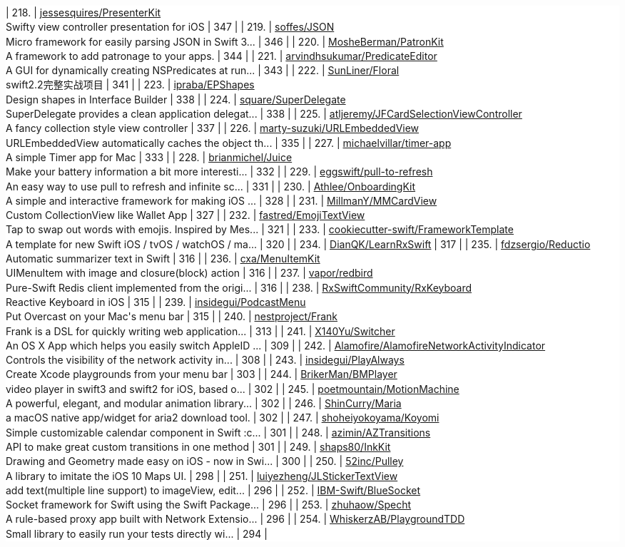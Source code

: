 | 218. | [jessesquires/PresenterKit](https://github.com/jessesquires/PresenterKit) <br/>Swifty view controller presentation for iOS | 347 |
| 219. | [soffes/JSON](https://github.com/soffes/JSON) <br/>Micro framework for easily parsing JSON in Swift 3... | 346 |
| 220. | [MosheBerman/PatronKit](https://github.com/MosheBerman/PatronKit) <br/>A framework to add patronage to your apps. | 344 |
| 221. | [arvindhsukumar/PredicateEditor](https://github.com/arvindhsukumar/PredicateEditor) <br/>A GUI for dynamically creating NSPredicates at run... | 343 |
| 222. | [SunLiner/Floral](https://github.com/SunLiner/Floral) <br/>swift2.2完整实战项目 | 341 |
| 223. | [ipraba/EPShapes](https://github.com/ipraba/EPShapes) <br/>Design shapes in Interface Builder | 338 |
| 224. | [square/SuperDelegate](https://github.com/square/SuperDelegate) <br/>SuperDelegate provides a clean application delegat... | 338 |
| 225. | [atljeremy/JFCardSelectionViewController](https://github.com/atljeremy/JFCardSelectionViewController) <br/>A fancy collection style view controller | 337 |
| 226. | [marty-suzuki/URLEmbeddedView](https://github.com/marty-suzuki/URLEmbeddedView) <br/>URLEmbeddedView automatically caches the object th... | 335 |
| 227. | [michaelvillar/timer-app](https://github.com/michaelvillar/timer-app) <br/>A simple Timer app for Mac | 333 |
| 228. | [brianmichel/Juice](https://github.com/brianmichel/Juice) <br/>Make your battery information a bit more interesti... | 332 |
| 229. | [eggswift/pull-to-refresh](https://github.com/eggswift/pull-to-refresh) <br/>An easy way to use pull to refresh and infinite sc... | 331 |
| 230. | [Athlee/OnboardingKit](https://github.com/Athlee/OnboardingKit) <br/>A simple and interactive framework for making iOS ... | 328 |
| 231. | [MillmanY/MMCardView](https://github.com/MillmanY/MMCardView) <br/>Custom CollectionView like Wallet App | 327 |
| 232. | [fastred/EmojiTextView](https://github.com/fastred/EmojiTextView) <br/>Tap to swap out words with emojis. Inspired by Mes... | 321 |
| 233. | [cookiecutter-swift/FrameworkTemplate](https://github.com/cookiecutter-swift/FrameworkTemplate) <br/>A template for new Swift iOS / tvOS / watchOS / ma... | 320 |
| 234. | [DianQK/LearnRxSwift](https://github.com/DianQK/LearnRxSwift)  | 317 |
| 235. | [fdzsergio/Reductio](https://github.com/fdzsergio/Reductio) <br/>Automatic summarizer text in Swift | 316 |
| 236. | [cxa/MenuItemKit](https://github.com/cxa/MenuItemKit) <br/>UIMenuItem with image and closure(block) action | 316 |
| 237. | [vapor/redbird](https://github.com/vapor/redbird) <br/>Pure-Swift Redis client implemented from the origi... | 316 |
| 238. | [RxSwiftCommunity/RxKeyboard](https://github.com/RxSwiftCommunity/RxKeyboard) <br/>Reactive Keyboard in iOS | 315 |
| 239. | [insidegui/PodcastMenu](https://github.com/insidegui/PodcastMenu) <br/>Put Overcast on your Mac's menu bar | 315 |
| 240. | [nestproject/Frank](https://github.com/nestproject/Frank) <br/>Frank is a DSL for quickly writing web application... | 313 |
| 241. | [X140Yu/Switcher](https://github.com/X140Yu/Switcher) <br/>An OS X App which helps you easily switch AppleID ... | 309 |
| 242. | [Alamofire/AlamofireNetworkActivityIndicator](https://github.com/Alamofire/AlamofireNetworkActivityIndicator) <br/>Controls the visibility of the network activity in... | 308 |
| 243. | [insidegui/PlayAlways](https://github.com/insidegui/PlayAlways) <br/>Create Xcode playgrounds from your menu bar | 303 |
| 244. | [BrikerMan/BMPlayer](https://github.com/BrikerMan/BMPlayer) <br/>video player in swift3 and swift2 for iOS, based o... | 302 |
| 245. | [poetmountain/MotionMachine](https://github.com/poetmountain/MotionMachine) <br/>A powerful, elegant, and modular animation library... | 302 |
| 246. | [ShinCurry/Maria](https://github.com/ShinCurry/Maria) <br/>a macOS native app/widget for aria2 download tool. | 302 |
| 247. | [shoheiyokoyama/Koyomi](https://github.com/shoheiyokoyama/Koyomi) <br/>Simple customizable calendar component in Swift :c... | 301 |
| 248. | [azimin/AZTransitions](https://github.com/azimin/AZTransitions) <br/>API to make great custom transitions in one method | 301 |
| 249. | [shaps80/InkKit](https://github.com/shaps80/InkKit) <br/>Drawing and Geometry made easy on iOS - now in Swi... | 300 |
| 250. | [52inc/Pulley](https://github.com/52inc/Pulley) <br/>A library to imitate the iOS 10 Maps UI. | 298 |
| 251. | [luiyezheng/JLStickerTextView](https://github.com/luiyezheng/JLStickerTextView) <br/>add text(multiple line support) to imageView, edit... | 296 |
| 252. | [IBM-Swift/BlueSocket](https://github.com/IBM-Swift/BlueSocket) <br/>Socket framework for Swift using the Swift Package... | 296 |
| 253. | [zhuhaow/Specht](https://github.com/zhuhaow/Specht) <br/>A rule-based proxy app built with Network Extensio... | 296 |
| 254. | [WhiskerzAB/PlaygroundTDD](https://github.com/WhiskerzAB/PlaygroundTDD) <br/>Small library to easily run your tests directly wi... | 294 |